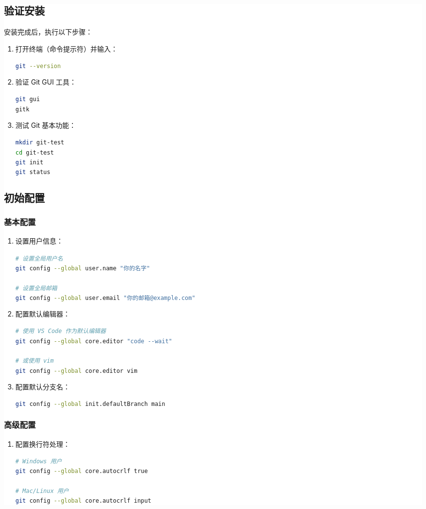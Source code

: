 ## 验证安装

安装完成后，执行以下步骤：

1. 打开终端（命令提示符）并输入：
   ```bash
   git --version
   ```

2. 验证 Git GUI 工具：
   ```bash
   git gui
   gitk
   ```

3. 测试 Git 基本功能：
   ```bash
   mkdir git-test
   cd git-test
   git init
   git status
   ```

## 初始配置

### 基本配置

1. 设置用户信息：
   ```bash
   # 设置全局用户名
   git config --global user.name "你的名字"
   
   # 设置全局邮箱
   git config --global user.email "你的邮箱@example.com"
   ```

2. 配置默认编辑器：
   ```bash
   # 使用 VS Code 作为默认编辑器
   git config --global core.editor "code --wait"
   
   # 或使用 vim
   git config --global core.editor vim
   ```

3. 配置默认分支名：
   ```bash
   git config --global init.defaultBranch main
   ```

### 高级配置

1. 配置换行符处理：
   ```bash
   # Windows 用户
   git config --global core.autocrlf true
   
   # Mac/Linux 用户
   git config --global core.autocrlf input
   ```
